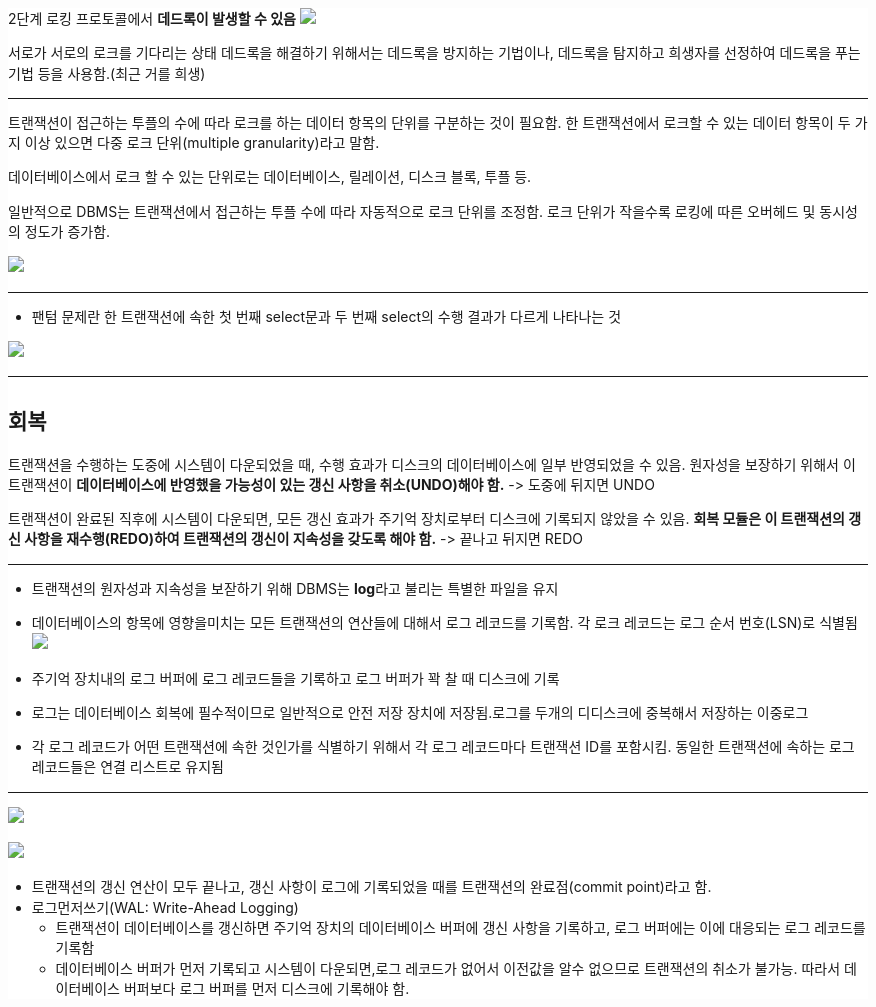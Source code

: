 2단계 로킹 프로토콜에서 **데드록이 발생할 수 있음**
![](https://velog.velcdn.com/images/everyman123/post/2db0577d-937a-418c-afd2-b1e166890e54/image.png)

서로가 서로의 로크를 기다리는 상태
데드록을 해결하기 위해서는 데드록을 방지하는 기법이나, 데드록을 탐지하고 희생자를 선정하여 데드록을 푸는 기법 등을 사용함.(최근 거를 희생)

---

트랜잭션이 접근하는 투플의 수에 따라 로크를 하는 데이터 항목의 단위를 구분하는 것이 필요함. 한 트랜잭션에서 로크할 수 있는 데이터 항목이 두 가지 이상 있으면 다중 로크 단위(multiple granularity)라고 말함.

데이터베이스에서 로크 할 수 있는 단위로는 데이터베이스, 릴레이션, 디스크 블록, 투플 등.

일반적으로 DBMS는 트랜잭션에서 접근하는 투플 수에 따라 자동적으로 로크 단위를 조정함. 로크 단위가 작을수록 로킹에 따른 오버헤드 및 동시성의 정도가 증가함.

  ![](https://velog.velcdn.com/images/everyman123/post/7e1b40bd-ed7e-4970-be1f-cb83be83cd88/image.png)

---
* 팬텀 문제란 한 트랜잭션에 속한 첫 번째 select문과 두 번째 select의 수행 결과가 다르게 나타나는 것

![](https://velog.velcdn.com/images/everyman123/post/8cb63f61-9e50-4647-b5e1-3186f612a579/image.png)




---
## 회복

트랜잭션을 수행하는 도중에 시스템이 다운되었을 때, 수행 효과가 디스크의 데이터베이스에 일부 반영되었을 수 있음. 원자성을 보장하기 위해서 이 트랜잭션이 **데이터베이스에 반영했을 가능성이 있는 갱신 사항을 취소(UNDO)해야 함.**
-> 도중에 뒤지면 UNDO

트랜잭션이 완료된 직후에 시스템이 다운되면, 모든 갱신 효과가 주기억 장치로부터 디스크에 기록되지 않았을 수 있음. **회복 모듈은 이 트랜잭션의 갱신 사항을 재수행(REDO)하여 트랜잭션의 갱신이 지속성을 갖도록 해야 함.**
-> 끝나고 뒤지면 REDO

---
- 트랜잭션의 원자성과 지속성을 보잗하기 위해 DBMS는 **log**라고 불리는 특별한 파일을 유지

- 데이터베이스의 항목에 영향을미치는 모든 트랜잭션의 연산들에 대해서 로그 레코드를 기록함. 각 로크 레코드는 로그 순서 번호(LSN)로 식별됨
![](https://velog.velcdn.com/images/everyman123/post/d3a1e008-0f3b-4e08-ad8a-c93d36723689/image.png)

- 주기억 장치내의 로그 버퍼에 로그 레코드들을 기록하고 로그 버퍼가 꽉 찰 때 디스크에 기록
- 로그는 데이터베이스 회복에 필수적이므로 일반적으로 안전 저장 장치에 저장됨.로그를 두개의 디디스크에 중복해서 저장하는 이중로그
- 각 로그 레코드가 어떤 트랜잭션에 속한 것인가를 식별하기 위해서 각 로그 레코드마다 트랜잭션 ID를 포함시킴. 동일한 트랜잭션에 속하는 로그 레코드들은 연결 리스트로 유지됨
---
![](https://velog.velcdn.com/images/everyman123/post/24e097a4-750e-401b-8314-0330e0760c6d/image.png)

![](https://velog.velcdn.com/images/everyman123/post/5438bc7e-3e9d-47a4-8ff1-c7b94b3a45da/image.png)

- 트랜잭션의 갱신 연산이 모두 끝나고, 갱신 사항이 로그에 기록되었을 때를 트랜잭션의 완료점(commit point)라고 함.
- 로그먼저쓰기(WAL: Write-Ahead Logging)
  - 트랜잭션이 데이터베이스를 갱신하면 주기억 장치의 데이터베이스 버퍼에 갱신 사항을 기록하고, 로그 버퍼에는 이에 대응되는 로그 레코드를 기록함
  - 데이터베이스 버퍼가 먼저 기록되고 시스템이 다운되면,로그 레코드가 없어서 이전값을 알수 없으므로 트랜잭션의 취소가 불가능. 따라서 데이터베이스 버퍼보다 로그 버퍼를 먼저 디스크에 기록해야 함.
  